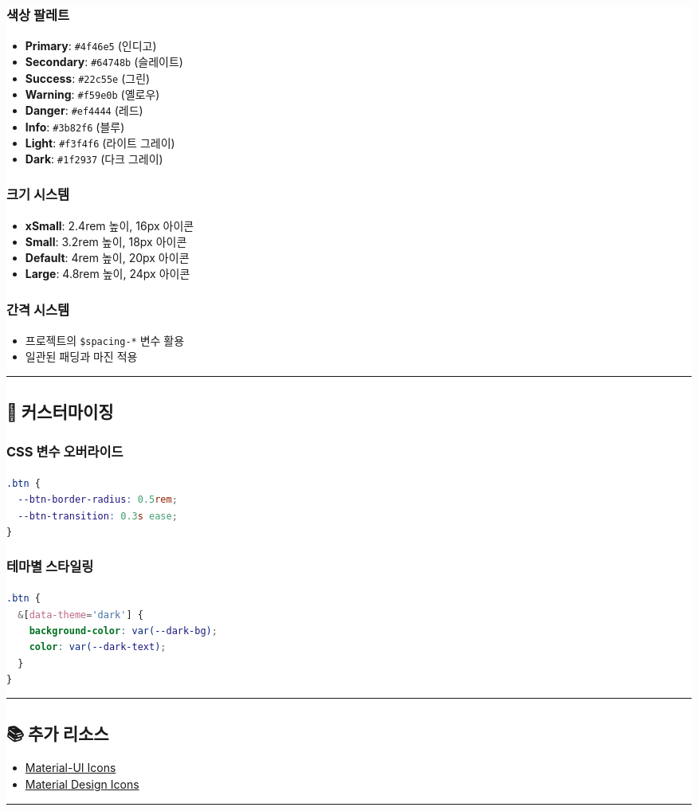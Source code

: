 ### 색상 팔레트

- **Primary**: `#4f46e5` (인디고)
- **Secondary**: `#64748b` (슬레이트)
- **Success**: `#22c55e` (그린)
- **Warning**: `#f59e0b` (옐로우)
- **Danger**: `#ef4444` (레드)
- **Info**: `#3b82f6` (블루)
- **Light**: `#f3f4f6` (라이트 그레이)
- **Dark**: `#1f2937` (다크 그레이)

### 크기 시스템

- **xSmall**: 2.4rem 높이, 16px 아이콘
- **Small**: 3.2rem 높이, 18px 아이콘
- **Default**: 4rem 높이, 20px 아이콘
- **Large**: 4.8rem 높이, 24px 아이콘

### 간격 시스템

- 프로젝트의 `$spacing-*` 변수 활용
- 일관된 패딩과 마진 적용

---

## 🔧 커스터마이징

### CSS 변수 오버라이드

```scss
.btn {
  --btn-border-radius: 0.5rem;
  --btn-transition: 0.3s ease;
}
```

### 테마별 스타일링

```scss
.btn {
  &[data-theme='dark'] {
    background-color: var(--dark-bg);
    color: var(--dark-text);
  }
}
```

---

## 📚 추가 리소스

- [Material-UI Icons](https://mui.com/material-ui/material-icons/)
- [Material Design Icons](https://fonts.google.com/icons)

---
